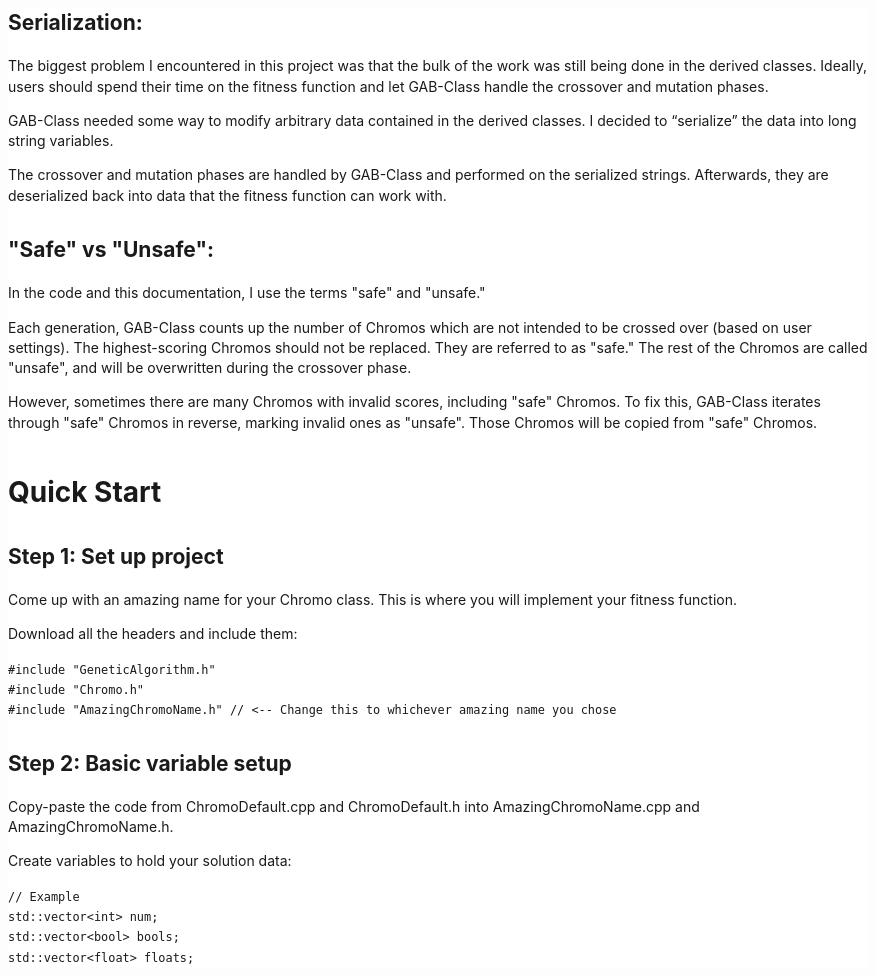 ## Serialization:
The biggest problem I encountered in this project was that the bulk of the work was still being done in the derived classes. Ideally, users should spend their time on the fitness function and let GAB-Class handle the crossover and mutation phases.

GAB-Class needed some way to modify arbitrary data contained in the derived classes. I decided to “serialize” the data into long string variables.

The crossover and mutation phases are handled by GAB-Class and performed on the serialized strings. Afterwards, they are deserialized back into data that the fitness function can work with.

## "Safe" vs "Unsafe":
In the code and this documentation, I use the terms "safe" and "unsafe."

Each generation, GAB-Class counts up the number of Chromos which are not intended to be crossed over (based on user settings). The highest-scoring Chromos should not be replaced. They are referred to as "safe." The rest of the Chromos are called "unsafe", and will be overwritten during the crossover phase.

However, sometimes there are many Chromos with invalid scores, including "safe" Chromos. To fix this, GAB-Class iterates through "safe" Chromos in reverse, marking invalid ones as "unsafe". Those Chromos will be copied from "safe" Chromos.

<a name = "quickStart"/>

# Quick Start

## Step 1: Set up project
Come up with an amazing name for your Chromo class. This is where you will implement your fitness function.

Download all the headers and include them:

```
#include "GeneticAlgorithm.h"
#include "Chromo.h"
#include "AmazingChromoName.h" // <-- Change this to whichever amazing name you chose 
```

## Step 2: Basic variable setup
Copy-paste the code from ChromoDefault.cpp and ChromoDefault.h into AmazingChromoName.cpp and AmazingChromoName.h.

Create variables to hold your solution data:

```
// Example
std::vector<int> num;
std::vector<bool> bools;
std::vector<float> floats;
```
